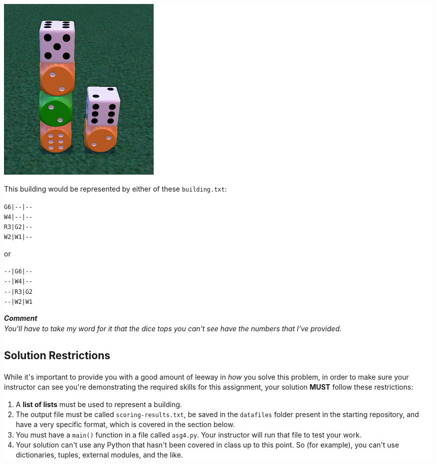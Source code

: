 ![another building, this time with 2 stacks](./images/two-stacks.png)

This building would be represented by either of these `building.txt`:

```
G6|--|--
W4|--|--
R3|G2|--
W2|W1|--
```
or
```
--|G6|--
--|W4|--
--|R3|G2
--|W2|W1
```

_**Comment**  
You'll have to take my word for it that the dice tops you can't see have the numbers that I've provided._

## Solution Restrictions

While it's important to provide you with a good amount of leeway in _how_ you solve this problem, in order to make sure your instructor can see you're demonstrating the required skills for this assignment, your solution **MUST** follow these restrictions:

1. A **list of lists** must be used to represent a building.
2. The output file must be called `scoring-results.txt`, be saved in the `datafiles` folder present in the starting repository, and have a very specific format, which is covered in the section below.
3. You must have a `main()` function in a file called `asg4.py`. Your instructor will run that file to test your work.
4. Your solution can't use any Python that hasn't been covered in class up to this point. So (for example), you can't use dictionaries, tuples, external modules, and the like.
